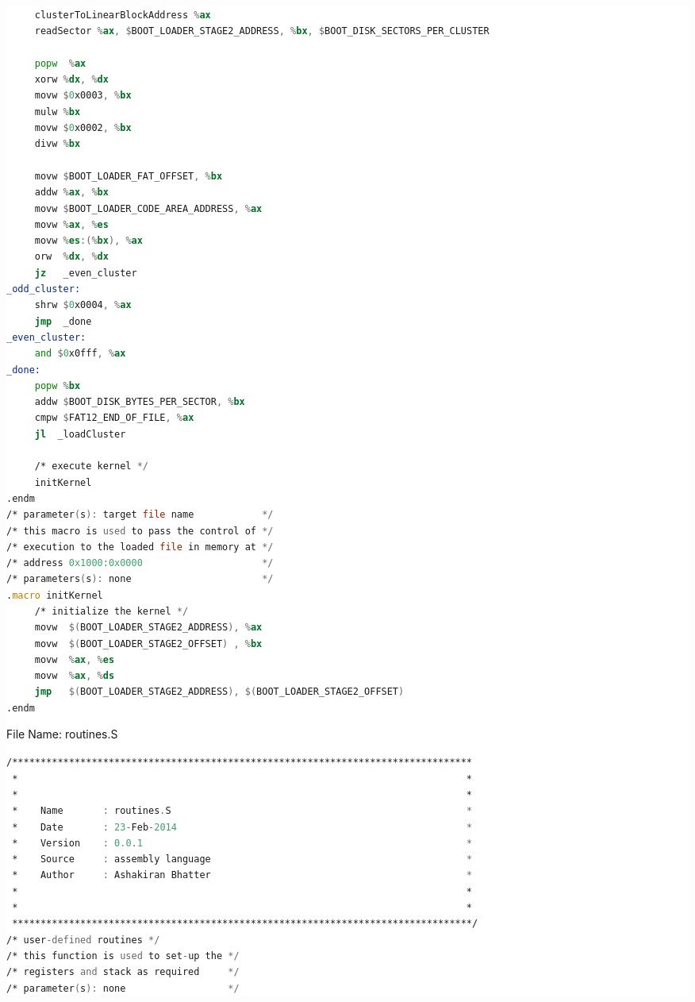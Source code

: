 ```asm
     clusterToLinearBlockAddress %ax
     readSector %ax, $BOOT_LOADER_STAGE2_ADDRESS, %bx, $BOOT_DISK_SECTORS_PER_CLUSTER

     popw  %ax
     xorw %dx, %dx
     movw $0x0003, %bx
     mulw %bx
     movw $0x0002, %bx
     divw %bx

     movw $BOOT_LOADER_FAT_OFFSET, %bx
     addw %ax, %bx
     movw $BOOT_LOADER_CODE_AREA_ADDRESS, %ax
     movw %ax, %es
     movw %es:(%bx), %ax
     orw  %dx, %dx
     jz   _even_cluster
_odd_cluster:
     shrw $0x0004, %ax
     jmp  _done 
_even_cluster:
     and $0x0fff, %ax
_done:
     popw %bx
     addw $BOOT_DISK_BYTES_PER_SECTOR, %bx
     cmpw $FAT12_END_OF_FILE, %ax
     jl  _loadCluster

     /* execute kernel */
     initKernel     
.endm
/* parameter(s): target file name            */
/* this macro is used to pass the control of */
/* execution to the loaded file in memory at */
/* address 0x1000:0x0000                     */
/* parameters(s): none                       */
.macro initKernel
     /* initialize the kernel */
     movw  $(BOOT_LOADER_STAGE2_ADDRESS), %ax
     movw  $(BOOT_LOADER_STAGE2_OFFSET) , %bx
     movw  %ax, %es
     movw  %ax, %ds
     jmp   $(BOOT_LOADER_STAGE2_ADDRESS), $(BOOT_LOADER_STAGE2_OFFSET)
.endm 
```

File Name: routines.S

```asm
/*********************************************************************************
 *                                                                               *
 *                                                                               *
 *    Name       : routines.S                                                    *
 *    Date       : 23-Feb-2014                                                   *
 *    Version    : 0.0.1                                                         *
 *    Source     : assembly language                                             *
 *    Author     : Ashakiran Bhatter                                             *
 *                                                                               *
 *                                                                               *
 *********************************************************************************/
/* user-defined routines */
/* this function is used to set-up the */
/* registers and stack as required     */
/* parameter(s): none                  */
```